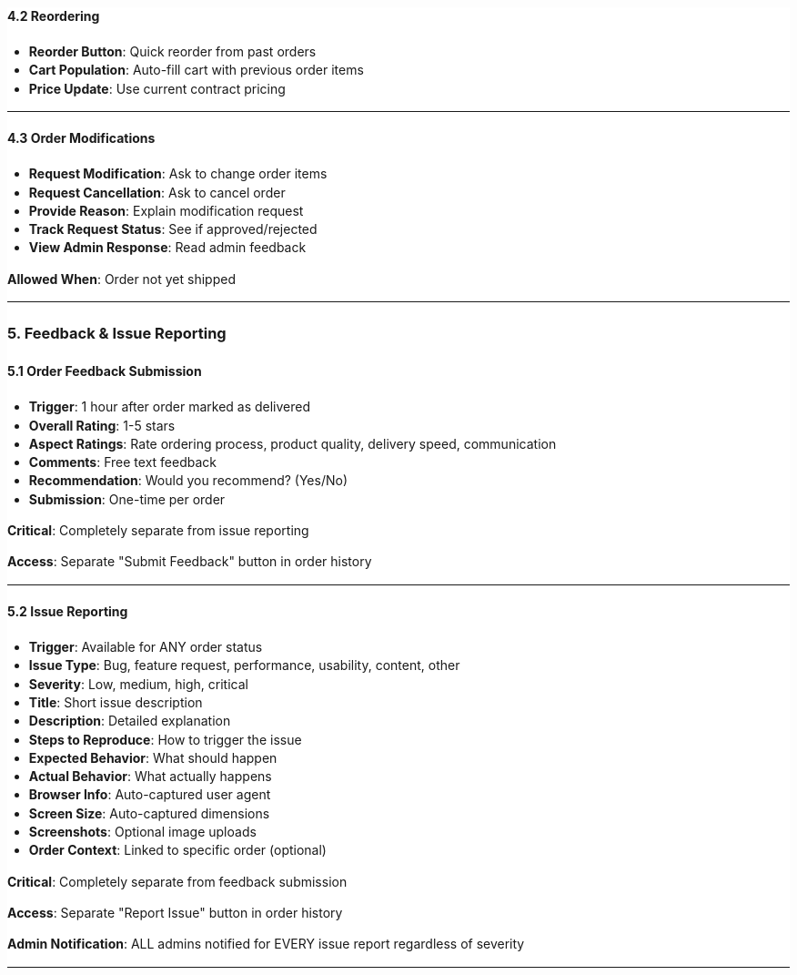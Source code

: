 #### 4.2 Reordering
- **Reorder Button**: Quick reorder from past orders
- **Cart Population**: Auto-fill cart with previous order items
- **Price Update**: Use current contract pricing

---

#### 4.3 Order Modifications
- **Request Modification**: Ask to change order items
- **Request Cancellation**: Ask to cancel order
- **Provide Reason**: Explain modification request
- **Track Request Status**: See if approved/rejected
- **View Admin Response**: Read admin feedback

**Allowed When**: Order not yet shipped

---

### 5. Feedback & Issue Reporting

#### 5.1 Order Feedback Submission
- **Trigger**: 1 hour after order marked as delivered
- **Overall Rating**: 1-5 stars
- **Aspect Ratings**: Rate ordering process, product quality, delivery speed, communication
- **Comments**: Free text feedback
- **Recommendation**: Would you recommend? (Yes/No)
- **Submission**: One-time per order

**Critical**: Completely separate from issue reporting

**Access**: Separate "Submit Feedback" button in order history

---

#### 5.2 Issue Reporting
- **Trigger**: Available for ANY order status
- **Issue Type**: Bug, feature request, performance, usability, content, other
- **Severity**: Low, medium, high, critical
- **Title**: Short issue description
- **Description**: Detailed explanation
- **Steps to Reproduce**: How to trigger the issue
- **Expected Behavior**: What should happen
- **Actual Behavior**: What actually happens
- **Browser Info**: Auto-captured user agent
- **Screen Size**: Auto-captured dimensions
- **Screenshots**: Optional image uploads
- **Order Context**: Linked to specific order (optional)

**Critical**: Completely separate from feedback submission

**Access**: Separate "Report Issue" button in order history

**Admin Notification**: ALL admins notified for EVERY issue report regardless of severity

---